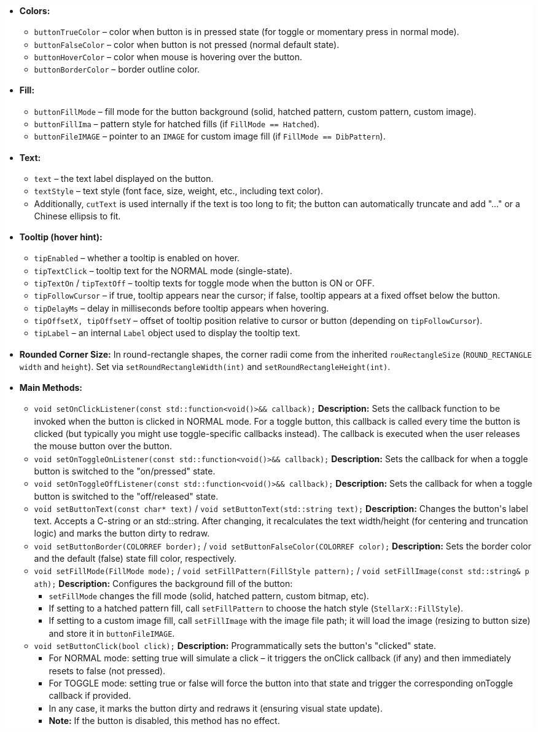   - **Colors:**
    - `buttonTrueColor` – color when button is in pressed state (for toggle or momentary press in normal mode).
    - `buttonFalseColor` – color when button is not pressed (normal default state).
    - `buttonHoverColor` – color when mouse is hovering over the button.
    - `buttonBorderColor` – border outline color.
  - **Fill:**
    - `buttonFillMode` – fill mode for the button background (solid, hatched pattern, custom pattern, custom image).
    - `buttonFillIma` – pattern style for hatched fills (if `FillMode == Hatched`).
    - `buttonFileIMAGE` – pointer to an `IMAGE` for custom image fill (if `FillMode == DibPattern`).
  - **Text:**
    - `text` – the text label displayed on the button.
    - `textStyle` – text style (font face, size, weight, etc., including text color).
    - Additionally, `cutText` is used internally if the text is too long to fit; the button can automatically truncate and add "..." or a Chinese ellipsis to fit.
  - **Tooltip (hover hint):**
    - `tipEnabled` – whether a tooltip is enabled on hover.
    - `tipTextClick` – tooltip text for the NORMAL mode (single-state).
    - `tipTextOn` / `tipTextOff` – tooltip texts for toggle mode when the button is ON or OFF.
    - `tipFollowCursor` – if true, tooltip appears near the cursor; if false, tooltip appears at a fixed offset below the button.
    - `tipDelayMs` – delay in milliseconds before tooltip appears when hovering.
    - `tipOffsetX, tipOffsetY` – offset of tooltip position relative to cursor or button (depending on `tipFollowCursor`).
    - `tipLabel` – an internal `Label` object used to display the tooltip text.
  - **Rounded Corner Size:** In round-rectangle shapes, the corner radii come from the inherited `rouRectangleSize` (`ROUND_RECTANGLEwidth` and `height`). Set via `setRoundRectangleWidth(int)` and `setRoundRectangleHeight(int)`.

- **Main Methods:**

  - `void setOnClickListener(const std::function<void()>&& callback);`
    **Description:** Sets the callback function to be invoked when the button is clicked in NORMAL mode. For a toggle button, this callback is called every time the button is clicked (but typically you might use toggle-specific callbacks instead). The callback is executed when the user releases the mouse button over the button.
  - `void setOnToggleOnListener(const std::function<void()>&& callback);`
    **Description:** Sets the callback for when a toggle button is switched to the "on/pressed" state.
  - `void setOnToggleOffListener(const std::function<void()>&& callback);`
    **Description:** Sets the callback for when a toggle button is switched to the "off/released" state.
  - `void setButtonText(const char* text)` / `void setButtonText(std::string text);`
    **Description:** Changes the button's label text. Accepts a C-string or an std::string. After changing, it recalculates the text width/height (for centering and truncation logic) and marks the button dirty to redraw.
  - `void setButtonBorder(COLORREF border);` / `void setButtonFalseColor(COLORREF color);`
    **Description:** Sets the border color and the default (false) state fill color, respectively.
  - `void setFillMode(FillMode mode);` / `void setFillPattern(FillStyle pattern);` / `void setFillImage(const std::string& path);`
    **Description:** Configures the background fill of the button:
    - `setFillMode` changes the fill mode (solid, hatched pattern, custom bitmap, etc).
    - If setting to a hatched pattern fill, call `setFillPattern` to choose the hatch style (`StellarX::FillStyle`).
    - If setting to a custom image fill, call `setFillImage` with the image file path; it will load the image (resizing to button size) and store it in `buttonFileIMAGE`.
  - `void setButtonClick(bool click);`
    **Description:** Programmatically sets the button's "clicked" state.
    - For NORMAL mode: setting true will simulate a click – it triggers the onClick callback (if any) and then immediately resets to false (not pressed).
    - For TOGGLE mode: setting true or false will force the button into that state and trigger the corresponding onToggle callback if provided.
    - In any case, it marks the button dirty and redraws it (ensuring visual state update).
    - **Note:** If the button is disabled, this method has no effect.